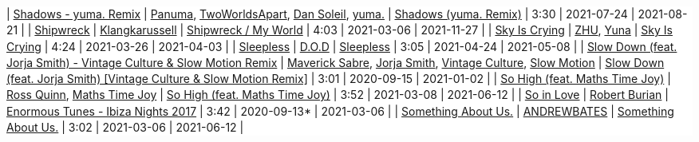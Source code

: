 | [Shadows - yuma. Remix](https://open.spotify.com/track/5oBDL51usxMSTaHhoZKvBP) | [Panuma](https://open.spotify.com/artist/3YvNtTSaJ2YAt1RhaE9eiH), [TwoWorldsApart](https://open.spotify.com/artist/29CTrnvjIYocNxv66Umt5B), [Dan Soleil](https://open.spotify.com/artist/2z0mmxKTw0KpO7Qnb6aB2r), [yuma.](https://open.spotify.com/artist/5ynMbTlnZvBUxrxUrd6gs0) | [Shadows (yuma. Remix)](https://open.spotify.com/album/1pYL0hLGCEyVI1WByNW0q8) | 3:30 | 2021-07-24 | 2021-08-21 |
| [Shipwreck](https://open.spotify.com/track/4nzXOL0cDe90TzBB1ZKIBT) | [Klangkarussell](https://open.spotify.com/artist/041iTeoMIwXMlShuQPIVKo) | [Shipwreck / My World](https://open.spotify.com/album/7KuX0qEAZtyeC6O1R0YYna) | 4:03 | 2021-03-06 | 2021-11-27 |
| [Sky Is Crying](https://open.spotify.com/track/0VH9sKPtKbkxllpqyYmJ7E) | [ZHU](https://open.spotify.com/artist/28j8lBWDdDSHSSt5oPlsX2), [Yuna](https://open.spotify.com/artist/3kHVioJpVxlazAAKQ64pC1) | [Sky Is Crying](https://open.spotify.com/album/1QMNjCy5KoPIu45sIU59s8) | 4:24 | 2021-03-26 | 2021-04-03 |
| [Sleepless](https://open.spotify.com/track/0AQ1twwDGVlIVpcHDkGkXD) | [D.O.D](https://open.spotify.com/artist/0Cs47vvRsPgEfliBU9KDiB) | [Sleepless](https://open.spotify.com/album/4YnRwV3h9R5SrDyp3PYUYH) | 3:05 | 2021-04-24 | 2021-05-08 |
| [Slow Down (feat. Jorja Smith) - Vintage Culture & Slow Motion Remix](https://open.spotify.com/track/5PNvgiKSwMdjBsDsgFCFLX) | [Maverick Sabre](https://open.spotify.com/artist/0ukgrNYk51TkMQr0f2Br4Q), [Jorja Smith](https://open.spotify.com/artist/1CoZyIx7UvdxT5c8UkMzHd), [Vintage Culture](https://open.spotify.com/artist/28uJnu5EsrGml2tBd7y8ts), [Slow Motion](https://open.spotify.com/artist/6jmHuLfbWlq34KedQ7mA5I) | [Slow Down (feat. Jorja Smith) [Vintage Culture & Slow Motion Remix]](https://open.spotify.com/album/3AvjrWwSEgfZs0Ic7Srt8b) | 3:01 | 2020-09-15 | 2021-01-02 |
| [So High (feat. Maths Time Joy)](https://open.spotify.com/track/6dJjTYKHnGWsoEciR4F2YL) | [Ross Quinn](https://open.spotify.com/artist/7zaRAbRhvbrGObP8CjdTsr), [Maths Time Joy](https://open.spotify.com/artist/3w18CP1k8zFZb1GfRlPHyK) | [So High (feat. Maths Time Joy)](https://open.spotify.com/album/5nel6SmpP1TrXX3Ci9XXPx) | 3:52 | 2021-03-08 | 2021-06-12 |
| [So in Love](https://open.spotify.com/track/6AULbho0NXMnsaQDCEgUAR) | [Robert Burian](https://open.spotify.com/artist/64FzaTBI1Z4TZXlhrihUDg) | [Enormous Tunes - Ibiza Nights 2017](https://open.spotify.com/album/7r9CI2uypeA9UEfF05jDHl) | 3:42 | 2020-09-13* | 2021-03-06 |
| [Something About Us.](https://open.spotify.com/track/2Kn9yQFt9ZyvbGpiRWsGVU) | [ANDREWBATES](https://open.spotify.com/artist/57okaNCSgssYD2PwiE0yQv) | [Something About Us.](https://open.spotify.com/album/3CnqMLCRNDfGGVA0JnhPnY) | 3:02 | 2021-03-06 | 2021-06-12 |
